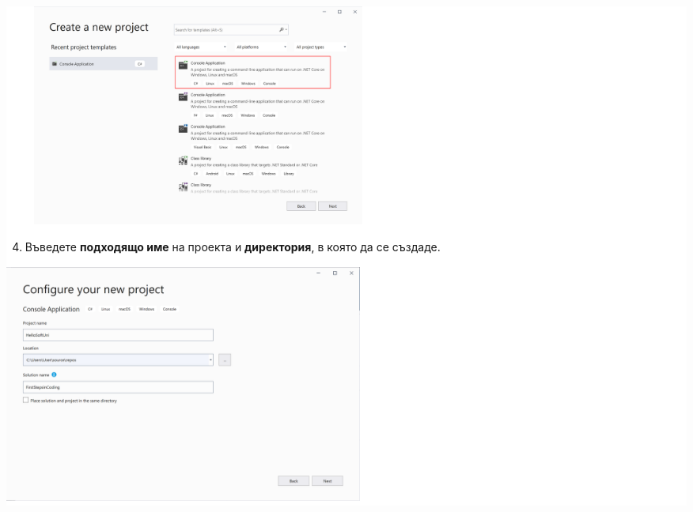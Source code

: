 <img src="./media/image2.png" style="width:5.04722in;height:2.87428in" />

4.  Въведете **подходящо име** на проекта и **директория**, в която да
    се създаде.

<img src="./media/image3.png" style="width:4.65278in;height:3.09559in" />
